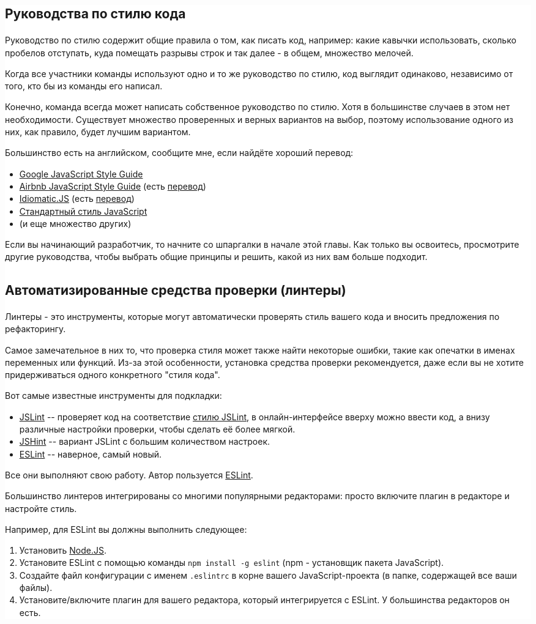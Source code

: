 ## Руководства по стилю кода

Руководство по стилю содержит общие правила о том, как писать код, например: какие кавычки использовать, сколько пробелов отступать, куда помещать разрывы строк и так далее - в общем, множество мелочей.

Когда все участники команды используют одно и то же руководство по стилю, код выглядит одинаково, независимо от того, кто бы из команды его написал.

Конечно, команда всегда может написать собственное руководство по стилю. Хотя в большинстве случаев в этом нет необходимости. Существует множество проверенных и верных вариантов на выбор, поэтому использование одного из них, как правило, будет лучшим вариантом.

Большинство есть на английском, сообщите мне, если найдёте хороший перевод:

- [Google JavaScript Style Guide](https://google.github.io/styleguide/javascriptguide.xml)
- [Airbnb JavaScript Style Guide](https://github.com/airbnb/javascript) (есть [перевод](https://leonidlebedev.github.io/javascript-airbnb/))
- [Idiomatic.JS](https://github.com/rwaldron/idiomatic.js) (есть [перевод](https://github.com/leonidlebedev/javascript-airbnb))
- [Стандартный стиль JavaScript](https://standardjs.com/)
- (и еще множество других)

Если вы начинающий разработчик, то начните со шпаргалки в начале этой главы. Как только вы освоитесь, просмотрите другие руководства, чтобы выбрать общие принципы и решить, какой из них вам больше подходит.

## Автоматизированные средства проверки (линтеры)

Линтеры - это инструменты, которые могут автоматически проверять стиль вашего кода и вносить предложения по рефакторингу.

Самое замечательное в них то, что проверка стиля может также найти некоторые ошибки, такие как опечатки в именах переменных или функций. Из-за этой особенности, установка средства проверки рекомендуется, даже если вы не хотите придерживаться одного конкретного "стиля кода".

Вот самые известные инструменты для подкладки:

- [JSLint](http://www.jslint.com/) -- проверяет код на соответствие [стилю JSLint](http://www.jslint.com/lint.html), в онлайн-интерфейсе вверху можно ввести код, а внизу различные настройки проверки, чтобы сделать её более мягкой.
- [JSHint](http://www.jshint.com/) -- вариант JSLint с большим количеством настроек.
- [ESLint](http://eslint.org/) -- наверное, самый новый.

Все они выполняют свою работу. Автор пользуется [ESLint](http://eslint.org/).

Большинство линтеров интегрированы со многими популярными редакторами: просто включите плагин в редакторе и настройте стиль.

Например, для ESLint вы должны выполнить следующее:

1. Установить [Node.JS](https://nodejs.org/).
2. Установите ESLint с помощью команды `npm install -g eslint` (npm - установщик пакета JavaScript).
3. Создайте файл конфигурации с именем `.eslintrc` в корне вашего JavaScript-проекта (в папке, содержащей все ваши файлы).
4. Установите/включите плагин для вашего редактора, который интегрируется с ESLint. У большинства редакторов он есть.
